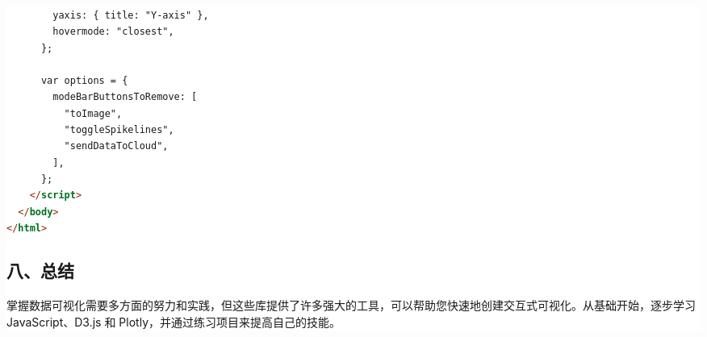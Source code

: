 ```html
        yaxis: { title: "Y-axis" },
        hovermode: "closest",
      };

      var options = {
        modeBarButtonsToRemove: [
          "toImage",
          "toggleSpikelines",
          "sendDataToCloud",
        ],
      };
    </script>
  </body>
</html>
```

## 八、总结

掌握数据可视化需要多方面的努力和实践，但这些库提供了许多强大的工具，可以帮助您快速地创建交互式可视化。从基础开始，逐步学习 JavaScript、D3.js 和 Plotly，并通过练习项目来提高自己的技能。
